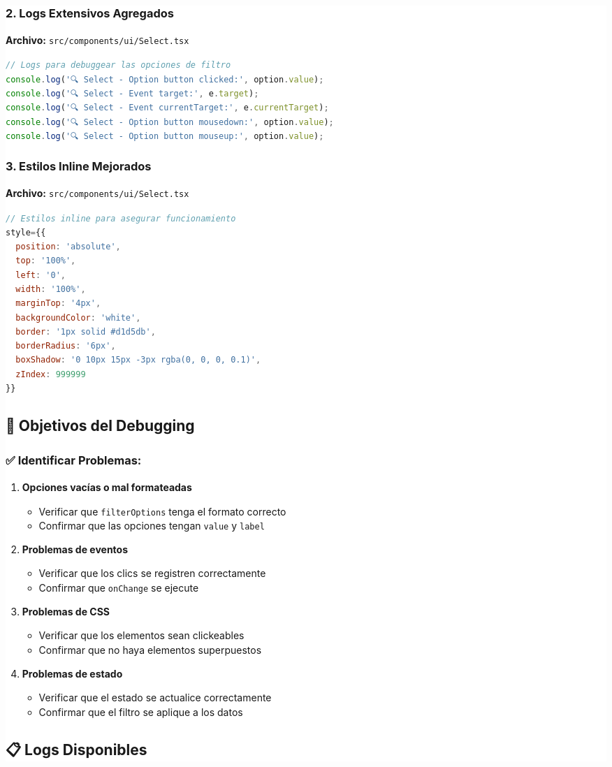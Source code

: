 ### 2. **Logs Extensivos Agregados**

**Archivo:** `src/components/ui/Select.tsx`

```javascript
// Logs para debuggear las opciones de filtro
console.log('🔍 Select - Option button clicked:', option.value);
console.log('🔍 Select - Event target:', e.target);
console.log('🔍 Select - Event currentTarget:', e.currentTarget);
console.log('🔍 Select - Option button mousedown:', option.value);
console.log('🔍 Select - Option button mouseup:', option.value);
```

### 3. **Estilos Inline Mejorados**

**Archivo:** `src/components/ui/Select.tsx`

```javascript
// Estilos inline para asegurar funcionamiento
style={{
  position: 'absolute',
  top: '100%',
  left: '0',
  width: '100%',
  marginTop: '4px',
  backgroundColor: 'white',
  border: '1px solid #d1d5db',
  borderRadius: '6px',
  boxShadow: '0 10px 15px -3px rgba(0, 0, 0, 0.1)',
  zIndex: 999999
}}
```

## 🎯 Objetivos del Debugging

### ✅ **Identificar Problemas:**

1. **Opciones vacías o mal formateadas**
   - Verificar que `filterOptions` tenga el formato correcto
   - Confirmar que las opciones tengan `value` y `label`

2. **Problemas de eventos**
   - Verificar que los clics se registren correctamente
   - Confirmar que `onChange` se ejecute

3. **Problemas de CSS**
   - Verificar que los elementos sean clickeables
   - Confirmar que no haya elementos superpuestos

4. **Problemas de estado**
   - Verificar que el estado se actualice correctamente
   - Confirmar que el filtro se aplique a los datos

## 📋 Logs Disponibles
